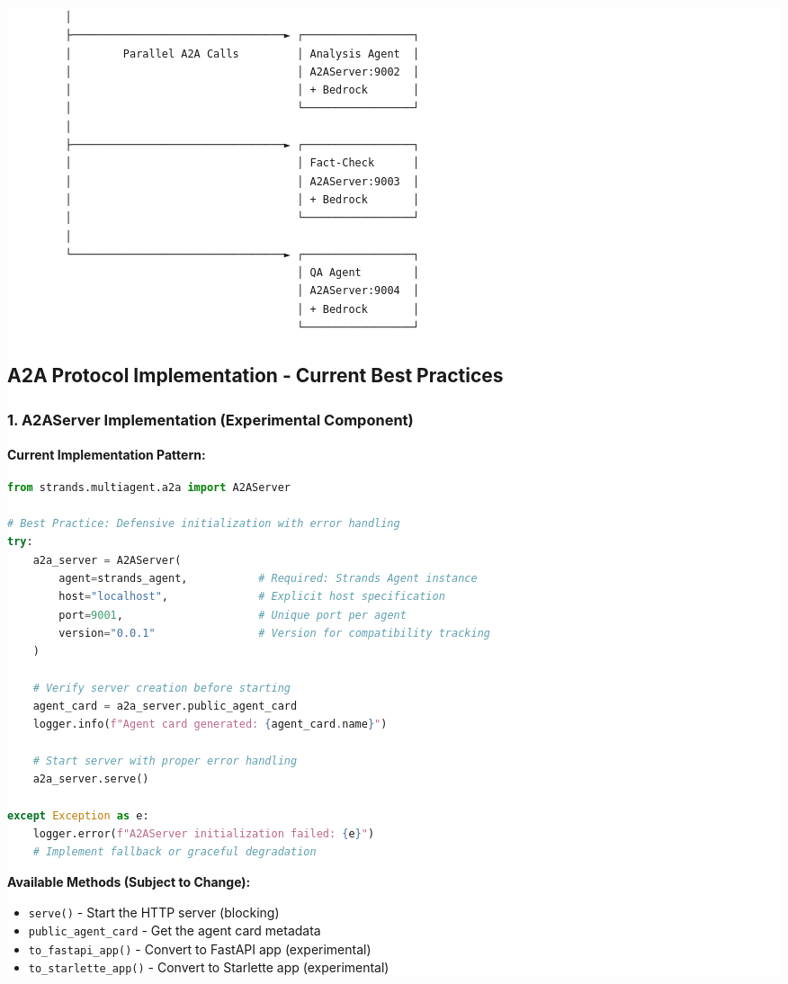 ```
         │
         ├─────────────────────────────────► ┌─────────────────┐
         │        Parallel A2A Calls         │ Analysis Agent  │
         │                                   │ A2AServer:9002  │
         │                                   │ + Bedrock       │
         │                                   └─────────────────┘
         │
         ├─────────────────────────────────► ┌─────────────────┐
         │                                   │ Fact-Check      │
         │                                   │ A2AServer:9003  │
         │                                   │ + Bedrock       │
         │                                   └─────────────────┘
         │
         └─────────────────────────────────► ┌─────────────────┐
                                             │ QA Agent        │
                                             │ A2AServer:9004  │
                                             │ + Bedrock       │
                                             └─────────────────┘
```

## A2A Protocol Implementation - Current Best Practices

### 1. A2AServer Implementation (Experimental Component)

**Current Implementation Pattern:**
```python
from strands.multiagent.a2a import A2AServer

# Best Practice: Defensive initialization with error handling
try:
    a2a_server = A2AServer(
        agent=strands_agent,           # Required: Strands Agent instance
        host="localhost",              # Explicit host specification
        port=9001,                     # Unique port per agent
        version="0.0.1"                # Version for compatibility tracking
    )
    
    # Verify server creation before starting
    agent_card = a2a_server.public_agent_card
    logger.info(f"Agent card generated: {agent_card.name}")
    
    # Start server with proper error handling
    a2a_server.serve()
    
except Exception as e:
    logger.error(f"A2AServer initialization failed: {e}")
    # Implement fallback or graceful degradation
```

**Available Methods (Subject to Change):**
- `serve()` - Start the HTTP server (blocking)
- `public_agent_card` - Get the agent card metadata
- `to_fastapi_app()` - Convert to FastAPI app (experimental)
- `to_starlette_app()` - Convert to Starlette app (experimental)
